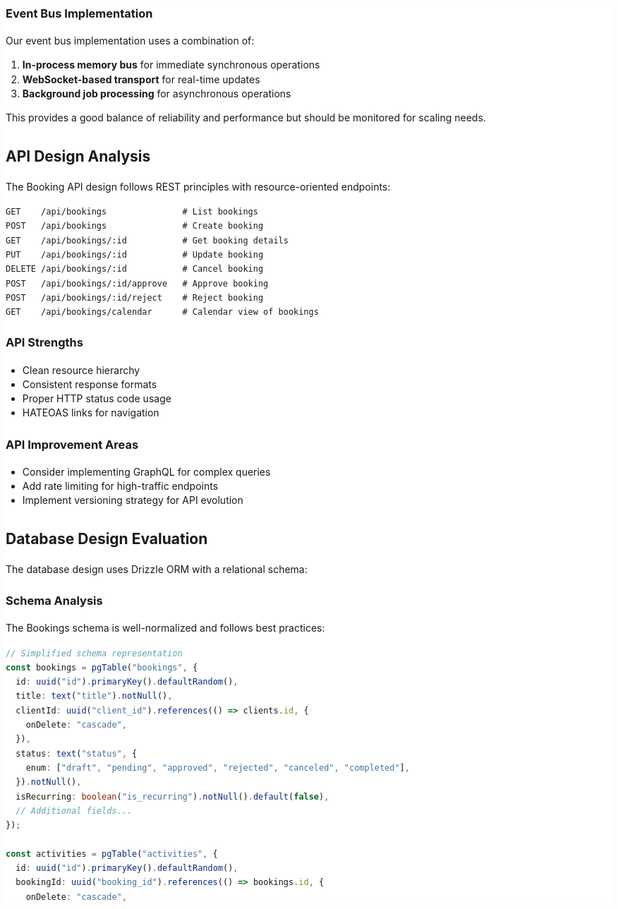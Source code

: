 ### Event Bus Implementation

Our event bus implementation uses a combination of:

1. **In-process memory bus** for immediate synchronous operations
2. **WebSocket-based transport** for real-time updates
3. **Background job processing** for asynchronous operations

This provides a good balance of reliability and performance but should be monitored for scaling needs.

## API Design Analysis

The Booking API design follows REST principles with resource-oriented endpoints:

```
GET    /api/bookings               # List bookings
POST   /api/bookings               # Create booking
GET    /api/bookings/:id           # Get booking details
PUT    /api/bookings/:id           # Update booking
DELETE /api/bookings/:id           # Cancel booking
POST   /api/bookings/:id/approve   # Approve booking
POST   /api/bookings/:id/reject    # Reject booking
GET    /api/bookings/calendar      # Calendar view of bookings
```

### API Strengths

- Clean resource hierarchy
- Consistent response formats
- Proper HTTP status code usage
- HATEOAS links for navigation

### API Improvement Areas

- Consider implementing GraphQL for complex queries
- Add rate limiting for high-traffic endpoints
- Implement versioning strategy for API evolution

## Database Design Evaluation

The database design uses Drizzle ORM with a relational schema:

### Schema Analysis

The Bookings schema is well-normalized and follows best practices:

```typescript
// Simplified schema representation
const bookings = pgTable("bookings", {
  id: uuid("id").primaryKey().defaultRandom(),
  title: text("title").notNull(),
  clientId: uuid("client_id").references(() => clients.id, {
    onDelete: "cascade",
  }),
  status: text("status", {
    enum: ["draft", "pending", "approved", "rejected", "canceled", "completed"],
  }).notNull(),
  isRecurring: boolean("is_recurring").notNull().default(false),
  // Additional fields...
});

const activities = pgTable("activities", {
  id: uuid("id").primaryKey().defaultRandom(),
  bookingId: uuid("booking_id").references(() => bookings.id, {
    onDelete: "cascade",
```